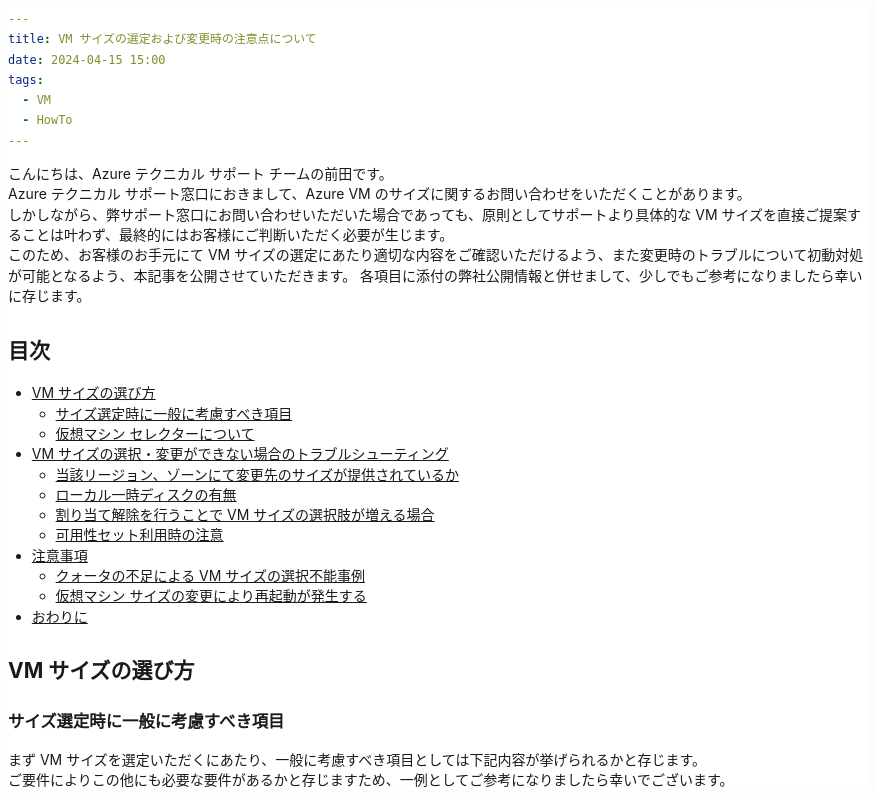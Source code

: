 ```yaml
---
title: VM サイズの選定および変更時の注意点について
date: 2024-04-15 15:00
tags:
  - VM
  - HowTo
---
```




こんにちは、Azure テクニカル サポート チームの前田です。  
Azure テクニカル サポート窓口におきまして、Azure VM のサイズに関するお問い合わせをいただくことがあります。  
しかしながら、弊サポート窓口にお問い合わせいただいた場合であっても、原則としてサポートより具体的な VM サイズを直接ご提案することは叶わず、最終的にはお客様にご判断いただく必要が生じます。  
このため、お客様のお手元にて VM サイズの選定にあたり適切な内容をご確認いただけるよう、また変更時のトラブルについて初動対処が可能となるよう、本記事を公開させていただきます。
各項目に添付の弊社公開情報と併せまして、少しでもご参考になりましたら幸いに存じます。  
## 目次  

- [VM サイズの選び方](.#VM-%E3%82%B5%E3%82%A4%E3%82%BA%E3%81%AE%E9%81%B8%E3%81%B3%E6%96%B9)
  - [サイズ選定時に一般に考慮すべき項目](.#%E3%82%B5%E3%82%A4%E3%82%BA%E9%81%B8%E5%AE%9A%E6%99%82%E3%81%AB%E4%B8%80%E8%88%AC%E3%81%AB%E8%80%83%E6%85%AE%E3%81%99%E3%81%B9%E3%81%8D%E9%A0%85%E7%9B%AE)
  - [仮想マシン セレクターについて](.#%E4%BB%AE%E6%83%B3%E3%83%9E%E3%82%B7%E3%83%B3-%E3%82%BB%E3%83%AC%E3%82%AF%E3%82%BF%E3%83%BC%E3%81%AB%E3%81%A4%E3%81%84%E3%81%A6)
- [VM サイズの選択・変更ができない場合のトラブルシューティング](.#VM-%E3%82%B5%E3%82%A4%E3%82%BA%E3%81%AE%E9%81%B8%E6%8A%9E%E3%83%BB%E5%A4%89%E6%9B%B4%E3%81%8C%E3%81%A7%E3%81%8D%E3%81%AA%E3%81%84%E5%A0%B4%E5%90%88%E3%81%AE%E3%83%88%E3%83%A9%E3%83%96%E3%83%AB%E3%82%B7%E3%83%A5%E3%83%BC%E3%83%86%E3%82%A3%E3%83%B3%E3%82%B0)
  - [当該リージョン、ゾーンにて変更先のサイズが提供されているか](.#%E5%BD%93%E8%A9%B2%E3%83%AA%E3%83%BC%E3%82%B8%E3%83%A7%E3%83%B3%E3%80%81%E3%82%BE%E3%83%BC%E3%83%B3%E3%81%AB%E3%81%A6%E5%A4%89%E6%9B%B4%E5%85%88%E3%81%AE%E3%82%B5%E3%82%A4%E3%82%BA%E3%81%8C%E6%8F%90%E4%BE%9B%E3%81%95%E3%82%8C%E3%81%A6%E3%81%84%E3%82%8B%E3%81%8B)
  - [ローカル一時ディスクの有無](.#%E3%83%AD%E3%83%BC%E3%82%AB%E3%83%AB%E4%B8%80%E6%99%82%E3%83%87%E3%82%A3%E3%82%B9%E3%82%AF%E3%81%AE%E6%9C%89%E7%84%A1)
  - [割り当て解除を行うことで VM サイズの選択肢が増える場合](.#%E5%89%B2%E3%82%8A%E5%BD%93%E3%81%A6%E8%A7%A3%E9%99%A4%E3%82%92%E8%A1%8C%E3%81%86%E3%81%93%E3%81%A8%E3%81%A7-VM-%E3%82%B5%E3%82%A4%E3%82%BA%E3%81%AE%E9%81%B8%E6%8A%9E%E8%82%A2%E3%81%8C%E5%A2%97%E3%81%88%E3%82%8B%E5%A0%B4%E5%90%88)
  - [可用性セット利用時の注意](.#%E5%8F%AF%E7%94%A8%E6%80%A7%E3%82%BB%E3%83%83%E3%83%88%E5%88%A9%E7%94%A8%E6%99%82%E3%81%AE%E6%B3%A8%E6%84%8F)
- [注意事項](.#%E6%B3%A8%E6%84%8F%E4%BA%8B%E9%A0%85)
  - [クォータの不足による VM サイズの選択不能事例](.#%E3%82%AF%E3%82%A9%E3%83%BC%E3%82%BF%E3%81%AE%E4%B8%8D%E8%B6%B3%E3%81%AB%E3%82%88%E3%82%8B-VM-%E3%82%B5%E3%82%A4%E3%82%BA%E3%81%AE%E9%81%B8%E6%8A%9E%E4%B8%8D%E8%83%BD%E4%BA%8B%E4%BE%8B)
  - [仮想マシン サイズの変更により再起動が発生する](.#%E4%BB%AE%E6%83%B3%E3%83%9E%E3%82%B7%E3%83%B3-%E3%82%B5%E3%82%A4%E3%82%BA%E3%81%AE%E5%A4%89%E6%9B%B4%E3%81%AB%E3%82%88%E3%82%8A%E5%86%8D%E8%B5%B7%E5%8B%95%E3%81%8C%E7%99%BA%E7%94%9F%E3%81%99%E3%82%8B)
- [おわりに](.#%E3%81%8A%E3%82%8F%E3%82%8A%E3%81%AB)

 
## VM サイズの選び方
### サイズ選定時に一般に考慮すべき項目

 
まず VM サイズを選定いただくにあたり、一般に考慮すべき項目としては下記内容が挙げられるかと存じます。  
ご要件によりこの他にも必要な要件があるかと存じますため、一例としてご参考になりましたら幸いでございます。  
 